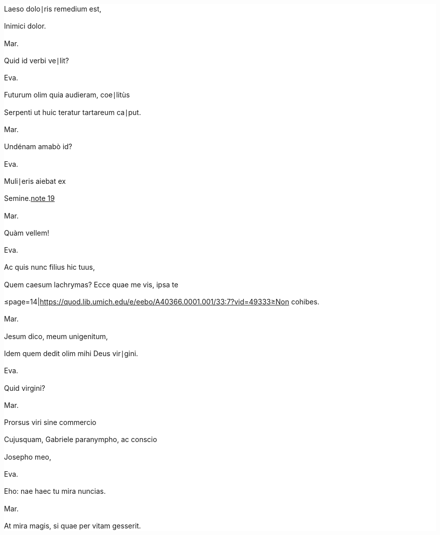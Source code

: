 Laeso dolo∣ris remedium est,

Inimici dolor.

Mar.

Quid id verbi ve∣lit?

Eva.

Futurum olim quia audieram, coe∣litùs

Serpenti ut huic teratur tartareum ca∣put.

Mar.

Undénam amabò id?

Eva.

Muli∣eris aiebat ex

Semine.[note
19](https://quod.lib.umich.edu/e/eebo/A40366.0001.001?id=DLPS19;lvl=1;note=inline;rgn=div1;view=trgt)

Mar.

Quàm vellem!

Eva.

Ac quis nunc filius hic tuus,

Quem caesum lachrymas? Ecce quae me vis, ipsa te

≤page=14|https://quod.lib.umich.edu/e/eebo/A40366.0001.001/33:7?vid=49333≥Non
cohibes.

Mar.

Jesum dico, meum unigenitum,

Idem quem dedit olim mihi Deus vir∣gini.

Eva.

Quid virgini?

Mar.

Prorsus viri sine commercio

Cujusquam, Gabriele paranympho, ac conscio

Josepho meo,

Eva.

Eho: nae haec tu mira nuncias.

Mar.

At mira magis, si quae per vitam gesserit.
